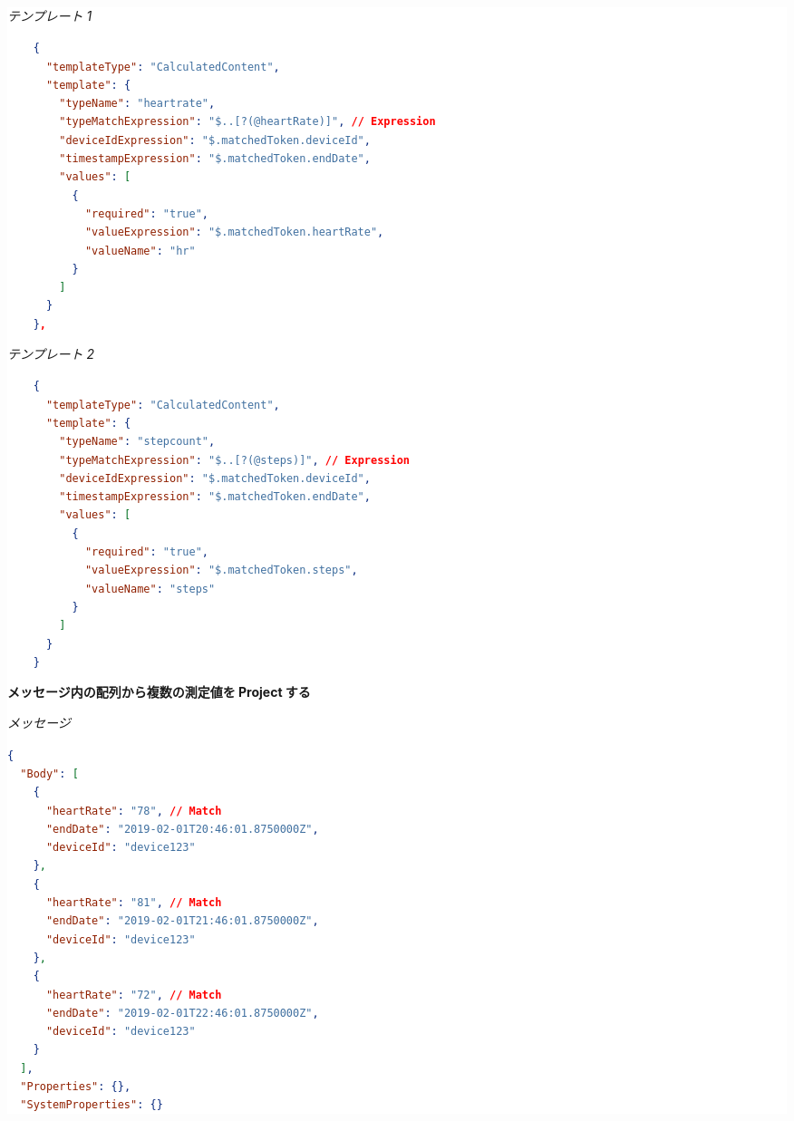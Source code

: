 *テンプレート 1*

```json
    {
      "templateType": "CalculatedContent",
      "template": {
        "typeName": "heartrate",
        "typeMatchExpression": "$..[?(@heartRate)]", // Expression
        "deviceIdExpression": "$.matchedToken.deviceId",
        "timestampExpression": "$.matchedToken.endDate",
        "values": [
          {
            "required": "true",
            "valueExpression": "$.matchedToken.heartRate",
            "valueName": "hr"
          }
        ]
      }
    },
```

*テンプレート 2*

```json
    {
      "templateType": "CalculatedContent",
      "template": {
        "typeName": "stepcount",
        "typeMatchExpression": "$..[?(@steps)]", // Expression
        "deviceIdExpression": "$.matchedToken.deviceId",
        "timestampExpression": "$.matchedToken.endDate",
        "values": [
          {
            "required": "true",
            "valueExpression": "$.matchedToken.steps",
            "valueName": "steps"
          }
        ]
      }
    }
```

**メッセージ内の配列から複数の測定値を Project する**

*メッセージ*

```json
{
  "Body": [
    {
      "heartRate": "78", // Match
      "endDate": "2019-02-01T20:46:01.8750000Z",
      "deviceId": "device123"
    },
    {
      "heartRate": "81", // Match
      "endDate": "2019-02-01T21:46:01.8750000Z",
      "deviceId": "device123"
    },
    {
      "heartRate": "72", // Match
      "endDate": "2019-02-01T22:46:01.8750000Z",
      "deviceId": "device123"
    }
  ],
  "Properties": {},
  "SystemProperties": {}
```